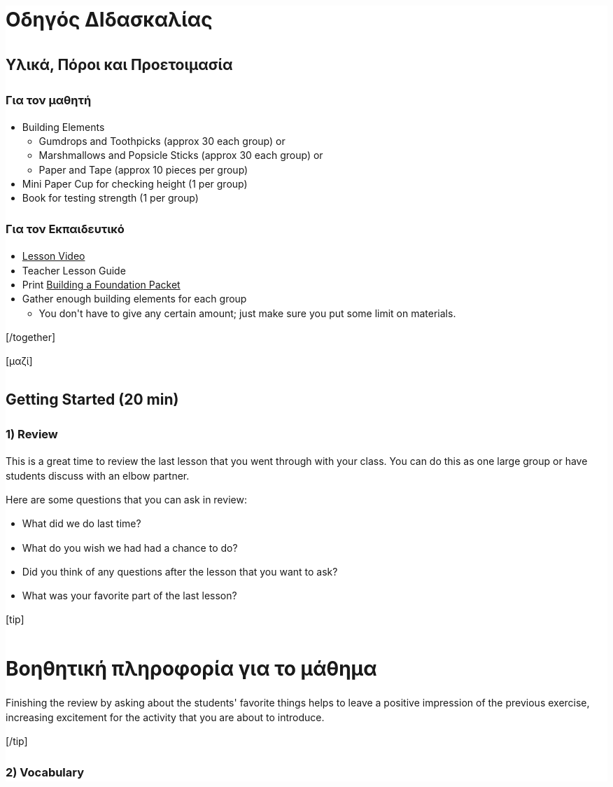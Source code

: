 # Οδηγός ΔΙδασκαλίας

## Υλικά, Πόροι και Προετοιμασία

### Για τον μαθητή

  * Building Elements 
      * Gumdrops and Toothpicks (approx 30 each group) or
      * Marshmallows and Popsicle Sticks (approx 30 each group) or
      * Paper and Tape (approx 10 pieces per group)
  * Mini Paper Cup for checking height (1 per group)
  * Book for testing strength (1 per group)

### Για τον Εκπαιδευτικό

  * [Lesson Video](http://youtu.be/J7y0o6VxMXQ?list=PL2DhNKNdmOtqBgWyF5kmy2oPh0U-Zfv2G)
  * Teacher Lesson Guide
  * Print [Building a Foundation Packet](/curriculum/course1/9/Activity9-BuildingFoundation.pdf)
  * Gather enough building elements for each group 
      * You don't have to give any certain amount; just make sure you put some limit on materials.

[/together]

[μαζί]

## Getting Started (20 min)

### <a name="Review"></a> 1) Review

This is a great time to review the last lesson that you went through with your class. You can do this as one large group or have students discuss with an elbow partner.

Here are some questions that you can ask in review:

  * What did we do last time?

  * What do you wish we had had a chance to do?

  * Did you think of any questions after the lesson that you want to ask?

  * What was your favorite part of the last lesson?

[tip]

# Βοηθητική πληροφορία για το μάθημα

Finishing the review by asking about the students' favorite things helps to leave a positive impression of the previous exercise, increasing excitement for the activity that you are about to introduce.

[/tip]

### <a name="Vocab"></a> 2) Vocabulary
